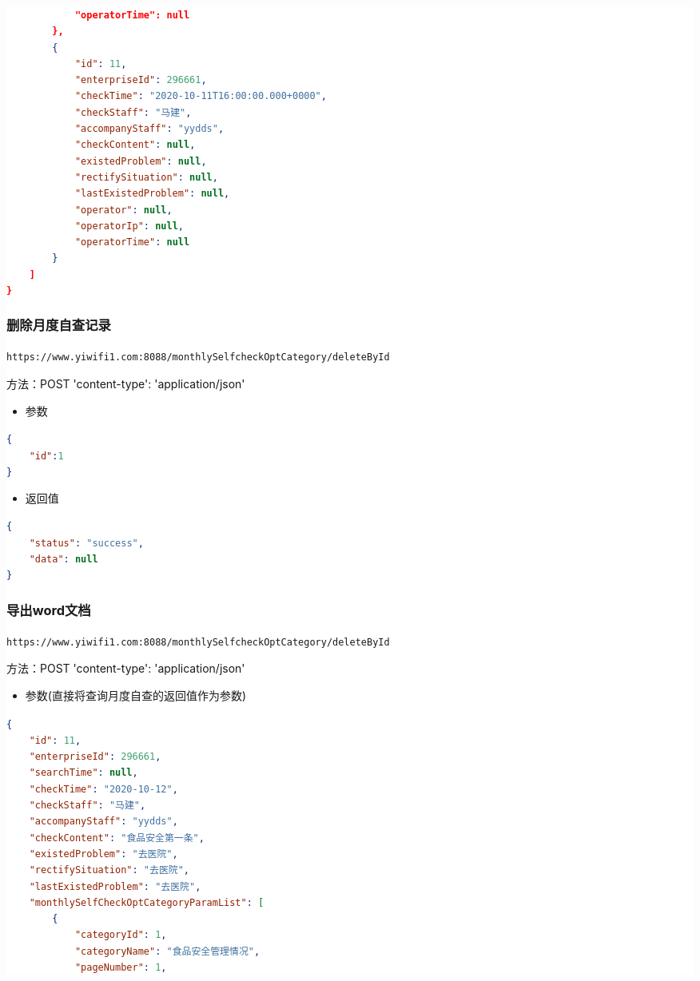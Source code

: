 ```json
            "operatorTime": null
        },
        {
            "id": 11,
            "enterpriseId": 296661,
            "checkTime": "2020-10-11T16:00:00.000+0000",
            "checkStaff": "马建",
            "accompanyStaff": "yydds",
            "checkContent": null,
            "existedProblem": null,
            "rectifySituation": null,
            "lastExistedProblem": null,
            "operator": null,
            "operatorIp": null,
            "operatorTime": null
        }
    ]
}
```

### 删除月度自查记录

`https://www.yiwifi1.com:8088/monthlySelfcheckOptCategory/deleteById`

方法：POST  'content-type': 'application/json'

- 参数

```json
{
    "id":1
}
```

- 返回值

```json
{
    "status": "success",
    "data": null
}
```

### 导出word文档

`https://www.yiwifi1.com:8088/monthlySelfcheckOptCategory/deleteById`

方法：POST  'content-type': 'application/json'

- 参数(直接将查询月度自查的返回值作为参数)

```json
{
    "id": 11,
    "enterpriseId": 296661,
    "searchTime": null,
    "checkTime": "2020-10-12",
    "checkStaff": "马建",
    "accompanyStaff": "yydds",
    "checkContent": "食品安全第一条",
    "existedProblem": "去医院",
    "rectifySituation": "去医院",
    "lastExistedProblem": "去医院",
    "monthlySelfCheckOptCategoryParamList": [
        {
            "categoryId": 1,
            "categoryName": "食品安全管理情况",
            "pageNumber": 1,
```